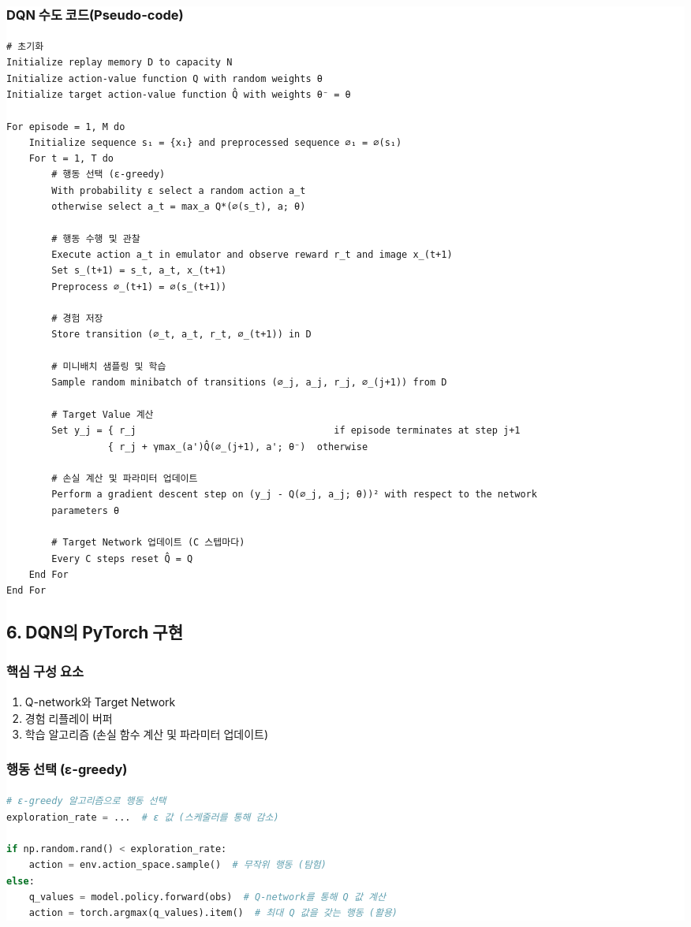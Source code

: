 ### DQN 수도 코드(Pseudo-code)
```
# 초기화
Initialize replay memory D to capacity N
Initialize action-value function Q with random weights θ
Initialize target action-value function Q̂ with weights θ⁻ = θ

For episode = 1, M do
    Initialize sequence s₁ = {x₁} and preprocessed sequence ∅₁ = ∅(s₁)
    For t = 1, T do
        # 행동 선택 (ε-greedy)
        With probability ε select a random action a_t
        otherwise select a_t = max_a Q*(∅(s_t), a; θ)

        # 행동 수행 및 관찰
        Execute action a_t in emulator and observe reward r_t and image x_(t+1)
        Set s_(t+1) = s_t, a_t, x_(t+1)
        Preprocess ∅_(t+1) = ∅(s_(t+1))
        
        # 경험 저장
        Store transition (∅_t, a_t, r_t, ∅_(t+1)) in D

        # 미니배치 샘플링 및 학습
        Sample random minibatch of transitions (∅_j, a_j, r_j, ∅_(j+1)) from D

        # Target Value 계산
        Set y_j = { r_j                                   if episode terminates at step j+1
                  { r_j + γmax_(a')Q̂(∅_(j+1), a'; θ⁻)  otherwise

        # 손실 계산 및 파라미터 업데이트
        Perform a gradient descent step on (y_j - Q(∅_j, a_j; θ))² with respect to the network
        parameters θ

        # Target Network 업데이트 (C 스텝마다)
        Every C steps reset Q̂ = Q
    End For
End For
```

## 6. DQN의 PyTorch 구현

### 핵심 구성 요소
1. Q-network와 Target Network
2. 경험 리플레이 버퍼
3. 학습 알고리즘 (손실 함수 계산 및 파라미터 업데이트)

### 행동 선택 (ε-greedy)
```python
# ε-greedy 알고리즘으로 행동 선택
exploration_rate = ...  # ε 값 (스케줄러를 통해 감소)

if np.random.rand() < exploration_rate:
    action = env.action_space.sample()  # 무작위 행동 (탐험)
else:
    q_values = model.policy.forward(obs)  # Q-network를 통해 Q 값 계산
    action = torch.argmax(q_values).item()  # 최대 Q 값을 갖는 행동 (활용)
```
